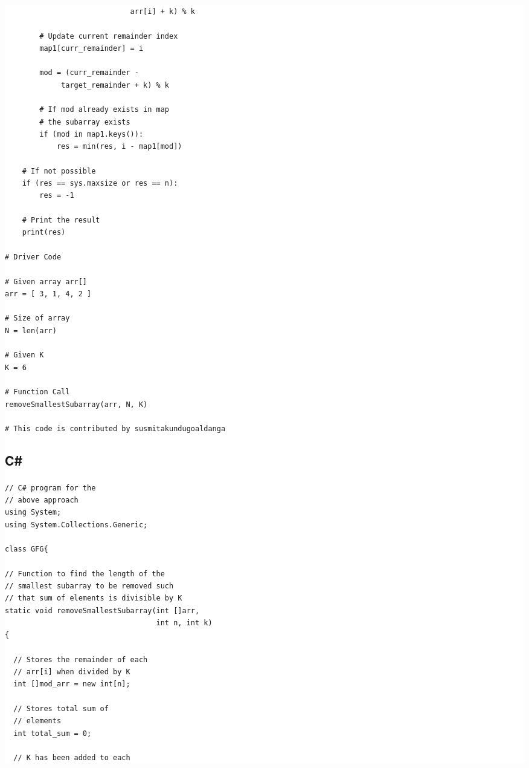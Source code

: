 ```
                             arr[i] + k) % k

        # Update current remainder index
        map1[curr_remainder] = i

        mod = (curr_remainder -
             target_remainder + k) % k

        # If mod already exists in map
        # the subarray exists
        if (mod in map1.keys()):
            res = min(res, i - map1[mod])

    # If not possible
    if (res == sys.maxsize or res == n):
        res = -1

    # Print the result
    print(res)

# Driver Code

# Given array arr[]
arr = [ 3, 1, 4, 2 ]

# Size of array
N = len(arr)

# Given K
K = 6

# Function Call
removeSmallestSubarray(arr, N, K)

# This code is contributed by susmitakundugoaldanga
```

## C#

```
// C# program for the
// above approach
using System;
using System.Collections.Generic;

class GFG{

// Function to find the length of the
// smallest subarray to be removed such
// that sum of elements is divisible by K
static void removeSmallestSubarray(int []arr,
                                   int n, int k)
{

  // Stores the remainder of each
  // arr[i] when divided by K
  int []mod_arr = new int[n];

  // Stores total sum of
  // elements
  int total_sum = 0;

  // K has been added to each
```